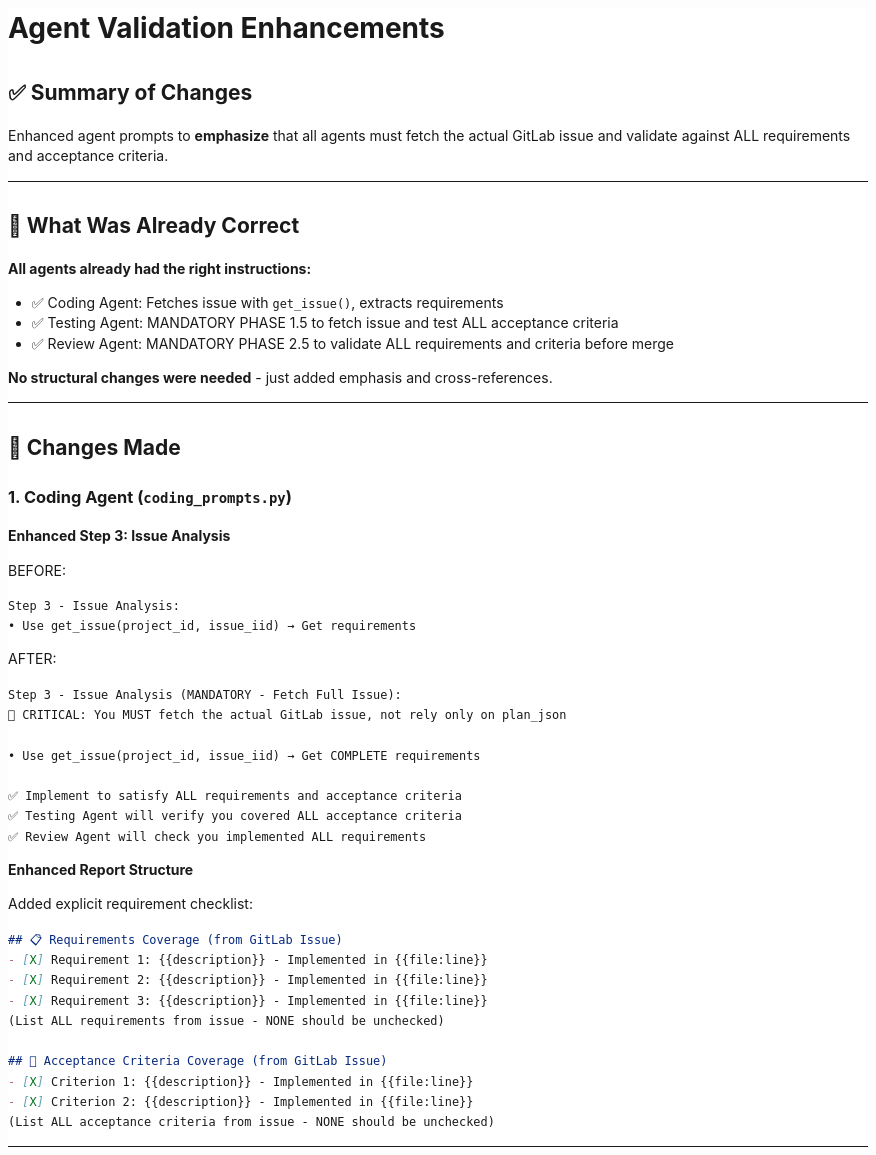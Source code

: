 # Agent Validation Enhancements

## ✅ **Summary of Changes**

Enhanced agent prompts to **emphasize** that all agents must fetch the actual GitLab issue and validate against ALL requirements and acceptance criteria.

---

## 🎯 **What Was Already Correct**

**All agents already had the right instructions:**
- ✅ Coding Agent: Fetches issue with `get_issue()`, extracts requirements
- ✅ Testing Agent: MANDATORY PHASE 1.5 to fetch issue and test ALL acceptance criteria
- ✅ Review Agent: MANDATORY PHASE 2.5 to validate ALL requirements and criteria before merge

**No structural changes were needed** - just added emphasis and cross-references.

---

## 📝 **Changes Made**

### **1. Coding Agent** (`coding_prompts.py`)

**Enhanced Step 3: Issue Analysis**

BEFORE:
```
Step 3 - Issue Analysis:
• Use get_issue(project_id, issue_iid) → Get requirements
```

AFTER:
```
Step 3 - Issue Analysis (MANDATORY - Fetch Full Issue):
🚨 CRITICAL: You MUST fetch the actual GitLab issue, not rely only on plan_json

• Use get_issue(project_id, issue_iid) → Get COMPLETE requirements

✅ Implement to satisfy ALL requirements and acceptance criteria
✅ Testing Agent will verify you covered ALL acceptance criteria
✅ Review Agent will check you implemented ALL requirements
```

**Enhanced Report Structure**

Added explicit requirement checklist:

```markdown
## 📋 Requirements Coverage (from GitLab Issue)
- [X] Requirement 1: {{description}} - Implemented in {{file:line}}
- [X] Requirement 2: {{description}} - Implemented in {{file:line}}
- [X] Requirement 3: {{description}} - Implemented in {{file:line}}
(List ALL requirements from issue - NONE should be unchecked)

## 📝 Acceptance Criteria Coverage (from GitLab Issue)
- [X] Criterion 1: {{description}} - Implemented in {{file:line}}
- [X] Criterion 2: {{description}} - Implemented in {{file:line}}
(List ALL acceptance criteria from issue - NONE should be unchecked)
```

---